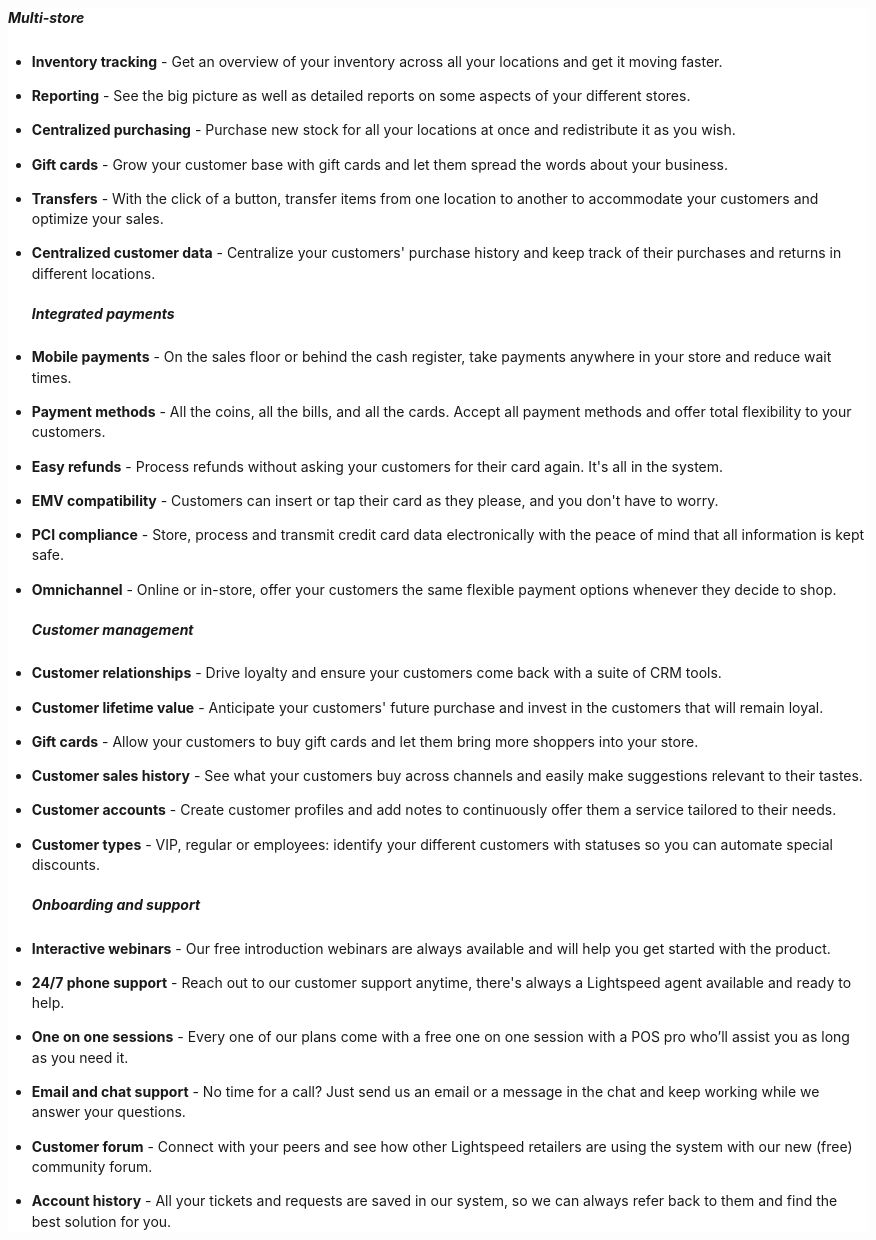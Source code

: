   ##### Multi-store
* **Inventory tracking** - Get an overview of your inventory across all your locations and get it moving faster.
* **Reporting** - See the big picture as well as detailed reports on some aspects of your different stores.
* **Centralized purchasing** - Purchase new stock for all your locations at once and redistribute it as you wish.
* **Gift cards** - Grow your customer base with gift cards and let them spread the words about your business.
* **Transfers** - With the click of a button, transfer items from one location to another to accommodate your customers and optimize your sales.
* **Centralized customer data** - Centralize your customers' purchase history and keep track of their purchases and returns in different locations.

  ##### Integrated payments
* **Mobile payments** - On the sales floor or behind the cash register, take payments anywhere in your store and reduce wait times.
* **Payment methods** - All the coins, all the bills, and all the cards. Accept all payment methods and offer total flexibility to your customers.
* **Easy refunds** - Process refunds without asking your customers for their card again. It's all in the system.
* **EMV compatibility** - Customers can insert or tap their card as they please, and you don't have to worry.
* **PCI compliance** - Store, process and transmit credit card data electronically with the peace of mind that all information is kept safe.
* **Omnichannel** - Online or in-store, offer your customers the same flexible payment options whenever they decide to shop.

  ##### Customer management
* **Customer relationships** - Drive loyalty and ensure your customers come back with a suite of CRM tools.
* **Customer lifetime value** - Anticipate your customers' future purchase and invest in the customers that will remain loyal.
* **Gift cards** - Allow your customers to buy gift cards and let them bring more shoppers into your store.
* **Customer sales history** - See what your customers buy across channels and easily make suggestions relevant to their tastes.
* **Customer accounts** - Create customer profiles and add notes to continuously offer them a service tailored to their needs.
* **Customer types** - VIP, regular or employees: identify your different customers with statuses so you can automate special discounts.

  ##### Onboarding and support
* **Interactive webinars** - Our free introduction webinars are always available and will help you get started with the product.
* **24/7 phone support** - Reach out to our customer support anytime, there's always a Lightspeed agent available and ready to help.
* **One on one sessions** - Every one of our plans come with a free one on one session with a POS pro who’ll assist you as long as you need it.
* **Email and chat support** - No time for a call? Just send us an email or a message in the chat and keep working while we answer your questions.
* **Customer forum** - Connect with your peers and see how other Lightspeed retailers are using the system with our new (free) community forum.
* **Account history** - All your tickets and requests are saved in our system, so we can always refer back to them and find the best solution for you.

